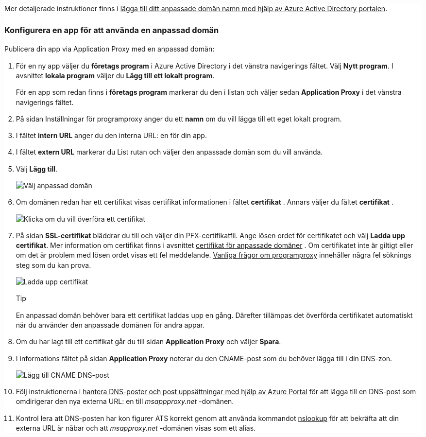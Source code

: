 Mer detaljerade instruktioner finns i [lägga till ditt anpassade domän namn med hjälp av Azure Active Directory portalen](../fundamentals/add-custom-domain.md).

### <a name="configure-an-app-to-use-a-custom-domain"></a>Konfigurera en app för att använda en anpassad domän

Publicera din app via Application Proxy med en anpassad domän:

1. För en ny app väljer du **företags program** i Azure Active Directory i det vänstra navigerings fältet. Välj **Nytt program**. I avsnittet **lokala program** väljer du **Lägg till ett lokalt program**. 
   
   För en app som redan finns i **företags program** markerar du den i listan och väljer sedan **Application Proxy** i det vänstra navigerings fältet. 

2. På sidan Inställningar för programproxy anger du ett **namn** om du vill lägga till ett eget lokalt program.

3.  I fältet **intern URL** anger du den interna URL: en för din app.
   
4. I fältet **extern URL** markerar du List rutan och väljer den anpassade domän som du vill använda.
   
5. Välj **Lägg till**.
   
   ![Välj anpassad domän](./media/application-proxy-configure-custom-domain/application-proxy.png)
   
6. Om domänen redan har ett certifikat visas certifikat informationen i fältet **certifikat** . Annars väljer du fältet **certifikat** .
   
   ![Klicka om du vill överföra ett certifikat](./media/application-proxy-configure-custom-domain/certificate.png)
   
7. På sidan **SSL-certifikat** bläddrar du till och väljer din PFX-certifikatfil. Ange lösen ordet för certifikatet och välj **Ladda upp certifikat**. Mer information om certifikat finns i avsnittet [certifikat för anpassade domäner](#certificates-for-custom-domains) . Om certifikatet inte är giltigt eller om det är problem med lösen ordet visas ett fel meddelande. [Vanliga frågor om programproxy](application-proxy-faq.yml#application-configuration) innehåller några fel söknings steg som du kan prova.
   
   ![Ladda upp certifikat](./media/application-proxy-configure-custom-domain/ssl-certificate.png)
   
   > [!TIP] 
   > En anpassad domän behöver bara ett certifikat laddas upp en gång. Därefter tillämpas det överförda certifikatet automatiskt när du använder den anpassade domänen för andra appar.
   
8. Om du har lagt till ett certifikat går du till sidan **Application Proxy** och väljer **Spara**. 
   
9. I informations fältet på sidan **Application Proxy** noterar du den CNAME-post som du behöver lägga till i din DNS-zon. 
   
   ![Lägg till CNAME DNS-post](./media/application-proxy-configure-custom-domain/dns-info.png)
   
10. Följ instruktionerna i [hantera DNS-poster och post uppsättningar med hjälp av Azure Portal](../../dns/dns-operations-recordsets-portal.md) för att lägga till en DNS-post som omdirigerar den nya externa URL: en till *msappproxy.net* -domänen.
   
11. Kontrol lera att DNS-posten har kon figurer ATS korrekt genom att använda kommandot [nslookup](https://social.technet.microsoft.com/wiki/contents/articles/29184.nslookup-for-beginners.aspx) för att bekräfta att din externa URL är nåbar och att *msapproxy.net* -domänen visas som ett alias.
